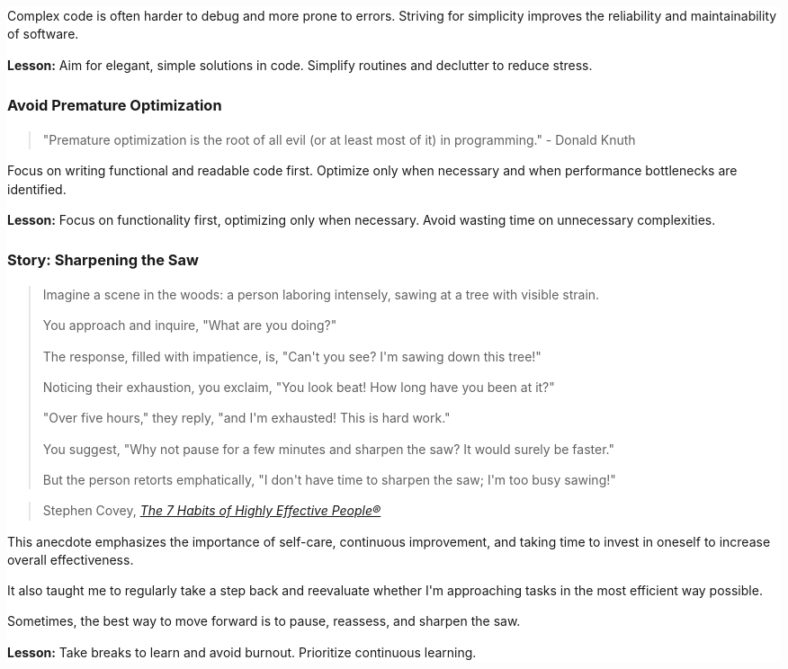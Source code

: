 Complex code is often harder to debug and more prone to errors. Striving for simplicity improves the reliability and maintainability of software.

**Lesson:** Aim for elegant, simple solutions in code. Simplify routines and declutter to reduce stress.

### Avoid Premature Optimization

> "Premature optimization is the root of all evil (or at least most of it) in programming." - Donald Knuth

Focus on writing functional and readable code first. Optimize only when necessary and when performance bottlenecks are identified.

**Lesson:** Focus on functionality first, optimizing only when necessary. Avoid wasting time on unnecessary complexities.

### Story: Sharpening the Saw

> Imagine a scene in the woods:
> a person laboring intensely,
> sawing at a tree with visible strain.
>
> You approach and inquire, "What are you doing?"
>
> The response, filled with impatience, is,
> "Can't you see? I'm sawing down this tree!"
>
> Noticing their exhaustion, you exclaim,
> "You look beat! How long have you been at it?"
>
> "Over five hours," they reply,
> "and I'm exhausted! This is hard work."
>
> You suggest, "Why not pause for a few minutes
> and sharpen the saw? It would surely be faster."
>
> But the person retorts emphatically,
> "I don't have time to sharpen the saw;
> I'm too busy sawing!"

> Stephen Covey, _[The 7 Habits of Highly Effective People®](https://www.franklincovey.com/courses/the-7-habits/habit-7/)_

This anecdote emphasizes the importance of self-care,
continuous improvement,
and taking time to invest in oneself to increase overall effectiveness.

It also taught me to regularly take a step back
and reevaluate whether I'm approaching tasks in the most efficient way possible.

Sometimes, the best way to move forward is to pause, reassess,
and sharpen the saw.

**Lesson:** Take breaks to learn and avoid burnout. Prioritize continuous learning.
